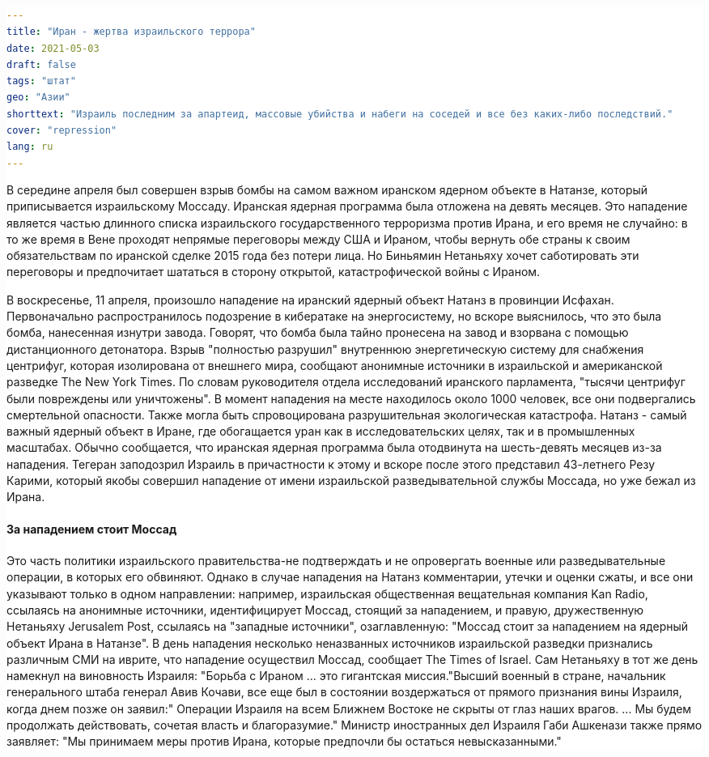 ```yaml
---
title: "Иран - жертва израильского террора"
date: 2021-05-03
draft: false
tags: "штат"
geo: "Азии"
shorttext: "Израиль последним за апартеид, массовые убийства и набеги на соседей и все без каких-либо последствий."
cover: "repression"
lang: ru
---
```


В середине апреля был совершен взрыв бомбы на самом важном иранском ядерном объекте в Натанзе, который приписывается израильскому Моссаду. Иранская ядерная программа была отложена на девять месяцев. Это нападение является частью длинного списка израильского государственного терроризма против Ирана, и его время не случайно: в то же время в Вене проходят непрямые переговоры между США и Ираном, чтобы вернуть обе страны к своим обязательствам по иранской сделке 2015 года без потери лица. Но Биньямин Нетаньяху хочет саботировать эти переговоры и предпочитает шататься в сторону открытой, катастрофической войны с Ираном.

В воскресенье, 11 апреля, произошло нападение на иранский ядерный объект Натанз в провинции Исфахан. Первоначально распространилось подозрение в кибератаке на энергосистему, но вскоре выяснилось, что это была бомба, нанесенная изнутри завода. Говорят, что бомба была тайно пронесена на завод и взорвана с помощью дистанционного детонатора. Взрыв "полностью разрушил" внутреннюю энергетическую систему для снабжения центрифуг, которая изолирована от внешнего мира, сообщают анонимные источники в израильской и американской разведке The New York Times. По словам руководителя отдела исследований иранского парламента, "тысячи центрифуг были повреждены или уничтожены". В момент нападения на месте находилось около 1000 человек, все они подвергались смертельной опасности. Также могла быть спровоцирована разрушительная экологическая катастрофа. Натанз - самый важный ядерный объект в Иране, где обогащается уран как в исследовательских целях, так и в промышленных масштабах. Обычно сообщается, что иранская ядерная программа была отодвинута на шесть-девять месяцев из-за нападения. Тегеран заподозрил Израиль в причастности к этому и вскоре после этого представил 43-летнего Резу Карими, который якобы совершил нападение от имени израильской разведывательной службы Моссада, но уже бежал из Ирана.

#### За нападением стоит Моссад

Это часть политики израильского правительства-не подтверждать и не опровергать военные или разведывательные операции, в которых его обвиняют. Однако в случае нападения на Натанз комментарии, утечки и оценки сжаты, и все они указывают только в одном направлении: например, израильская общественная вещательная компания Kan Radio, ссылаясь на анонимные источники, идентифицирует Моссад, стоящий за нападением, и правую, дружественную Нетаньяху Jerusalem Post, ссылаясь на "западные источники", озаглавленную: "Моссад стоит за нападением на ядерный объект Ирана в Натанзе". В день нападения несколько неназванных источников израильской разведки признались различным СМИ на иврите, что нападение осуществил Моссад, сообщает The Times of Israel. Сам Нетаньяху в тот же день намекнул на виновность Израиля: "Борьба с Ираном ... это гигантская миссия."Высший военный в стране, начальник генерального штаба генерал Авив Кочави, все еще был в состоянии воздержаться от прямого признания вины Израиля, когда днем позже он заявил:" Операции Израиля на всем Ближнем Востоке не скрыты от глаз наших врагов. ... Мы будем продолжать действовать, сочетая власть и благоразумие." Министр иностранных дел Израиля Габи Ашкенази также прямо заявляет: "Мы принимаем меры против Ирана, которые предпочли бы остаться невысказанными."
